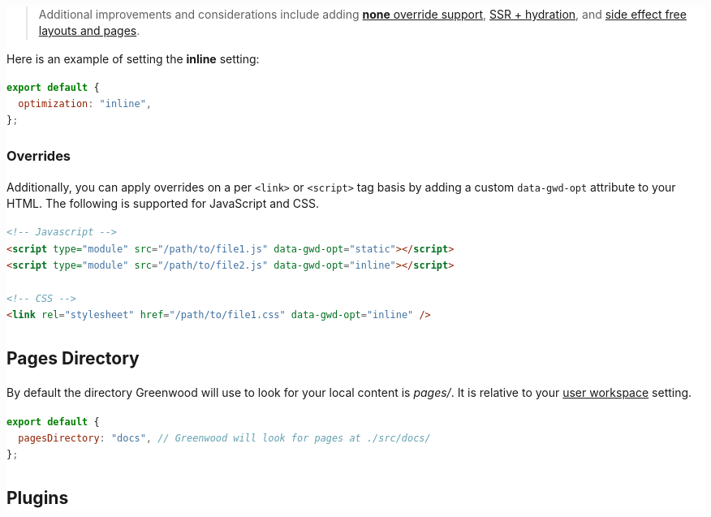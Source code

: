 > Additional improvements and considerations include adding [**none** override support](https://github.com/ProjectEvergreen/greenwood/discussions/545#discussioncomment-957320), [SSR + hydration](https://github.com/ProjectEvergreen/greenwood/discussions/576), and [side effect free layouts and pages](https://github.com/ProjectEvergreen/greenwood/discussions/644).

Here is an example of setting the **inline** setting:



<app-ctc-block variant="snippet">

  ```js
  export default {
    optimization: "inline",
  };
  ```

</app-ctc-block>



### Overrides

Additionally, you can apply overrides on a per `<link>` or `<script>` tag basis by adding a custom `data-gwd-opt` attribute to your HTML. The following is supported for JavaScript and CSS.



<app-ctc-block variant="snippet">

  ```html
  <!-- Javascript -->
  <script type="module" src="/path/to/file1.js" data-gwd-opt="static"></script>
  <script type="module" src="/path/to/file2.js" data-gwd-opt="inline"></script>

  <!-- CSS -->
  <link rel="stylesheet" href="/path/to/file1.css" data-gwd-opt="inline" />
  ```

</app-ctc-block>



## Pages Directory

By default the directory Greenwood will use to look for your local content is _pages/_. It is relative to your [user workspace](/docs/reference/configuration/#workspace) setting.



<app-ctc-block variant="snippet">

  ```js
  export default {
    pagesDirectory: "docs", // Greenwood will look for pages at ./src/docs/
  };
  ```

</app-ctc-block>



## Plugins
